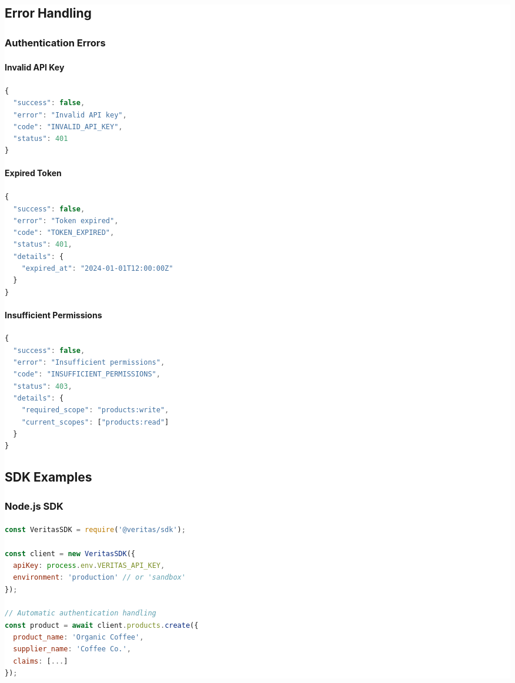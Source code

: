 ## Error Handling

### Authentication Errors

#### Invalid API Key
```javascript
{
  "success": false,
  "error": "Invalid API key",
  "code": "INVALID_API_KEY",
  "status": 401
}
```

#### Expired Token
```javascript
{
  "success": false,
  "error": "Token expired",
  "code": "TOKEN_EXPIRED",
  "status": 401,
  "details": {
    "expired_at": "2024-01-01T12:00:00Z"
  }
}
```

#### Insufficient Permissions
```javascript
{
  "success": false,
  "error": "Insufficient permissions",
  "code": "INSUFFICIENT_PERMISSIONS",
  "status": 403,
  "details": {
    "required_scope": "products:write",
    "current_scopes": ["products:read"]
  }
}
```

## SDK Examples

### Node.js SDK
```javascript
const VeritasSDK = require('@veritas/sdk');

const client = new VeritasSDK({
  apiKey: process.env.VERITAS_API_KEY,
  environment: 'production' // or 'sandbox'
});

// Automatic authentication handling
const product = await client.products.create({
  product_name: 'Organic Coffee',
  supplier_name: 'Coffee Co.',
  claims: [...]
});
```
